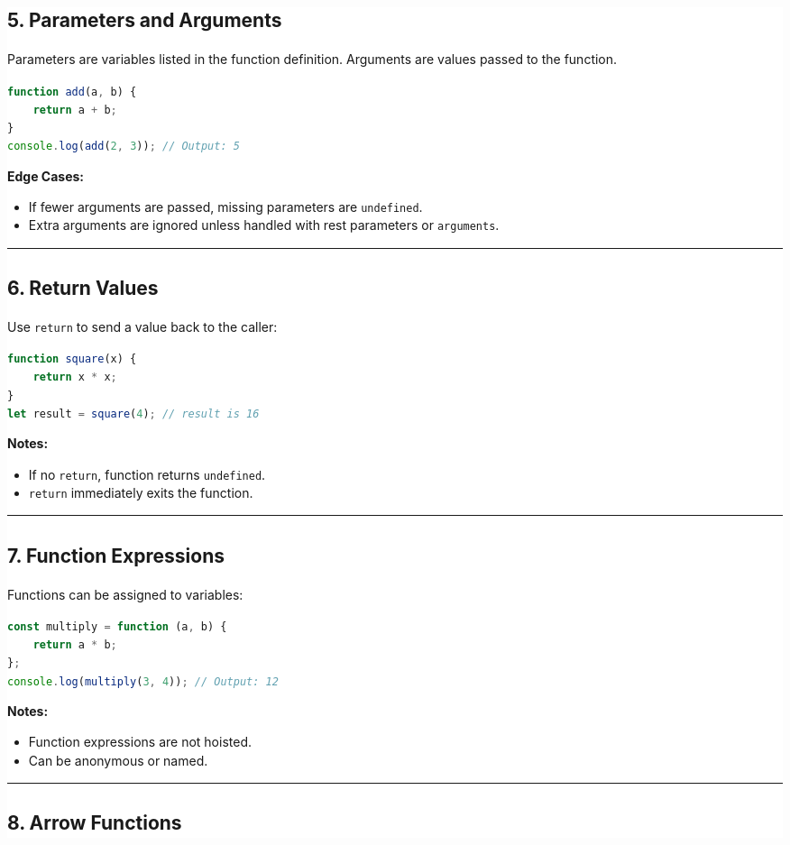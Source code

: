 
## 5. Parameters and Arguments

Parameters are variables listed in the function definition. Arguments are values passed to the function.

```javascript
function add(a, b) {
    return a + b;
}
console.log(add(2, 3)); // Output: 5
```

**Edge Cases:**

-   If fewer arguments are passed, missing parameters are `undefined`.
-   Extra arguments are ignored unless handled with rest parameters or `arguments`.

---

## 6. Return Values

Use `return` to send a value back to the caller:

```javascript
function square(x) {
    return x * x;
}
let result = square(4); // result is 16
```

**Notes:**

-   If no `return`, function returns `undefined`.
-   `return` immediately exits the function.

---

## 7. Function Expressions

Functions can be assigned to variables:

```javascript
const multiply = function (a, b) {
    return a * b;
};
console.log(multiply(3, 4)); // Output: 12
```

**Notes:**

-   Function expressions are not hoisted.
-   Can be anonymous or named.

---

## 8. Arrow Functions
